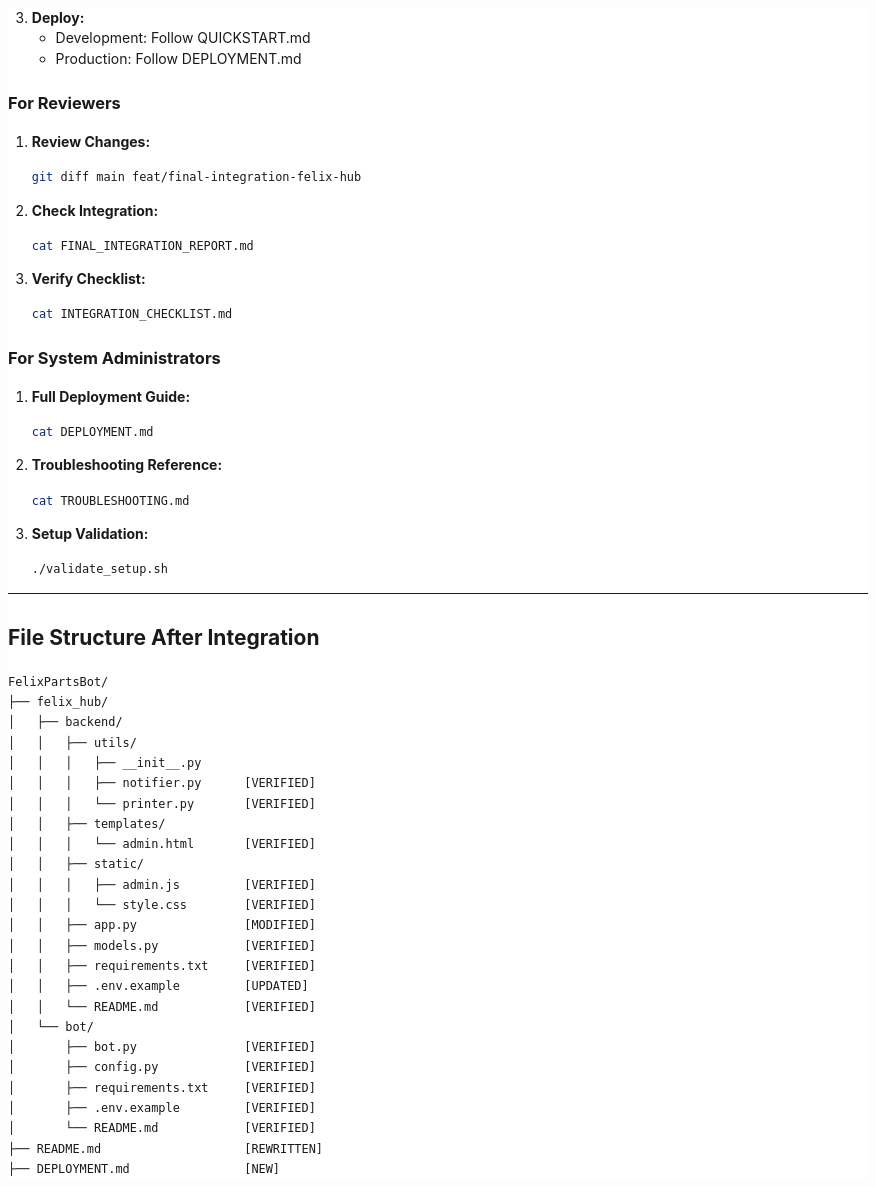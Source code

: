 3. **Deploy:**
   - Development: Follow QUICKSTART.md
   - Production: Follow DEPLOYMENT.md

### For Reviewers

1. **Review Changes:**
   ```bash
   git diff main feat/final-integration-felix-hub
   ```

2. **Check Integration:**
   ```bash
   cat FINAL_INTEGRATION_REPORT.md
   ```

3. **Verify Checklist:**
   ```bash
   cat INTEGRATION_CHECKLIST.md
   ```

### For System Administrators

1. **Full Deployment Guide:**
   ```bash
   cat DEPLOYMENT.md
   ```

2. **Troubleshooting Reference:**
   ```bash
   cat TROUBLESHOOTING.md
   ```

3. **Setup Validation:**
   ```bash
   ./validate_setup.sh
   ```

---

## File Structure After Integration

```
FelixPartsBot/
├── felix_hub/
│   ├── backend/
│   │   ├── utils/
│   │   │   ├── __init__.py
│   │   │   ├── notifier.py      [VERIFIED]
│   │   │   └── printer.py       [VERIFIED]
│   │   ├── templates/
│   │   │   └── admin.html       [VERIFIED]
│   │   ├── static/
│   │   │   ├── admin.js         [VERIFIED]
│   │   │   └── style.css        [VERIFIED]
│   │   ├── app.py               [MODIFIED]
│   │   ├── models.py            [VERIFIED]
│   │   ├── requirements.txt     [VERIFIED]
│   │   ├── .env.example         [UPDATED]
│   │   └── README.md            [VERIFIED]
│   └── bot/
│       ├── bot.py               [VERIFIED]
│       ├── config.py            [VERIFIED]
│       ├── requirements.txt     [VERIFIED]
│       ├── .env.example         [VERIFIED]
│       └── README.md            [VERIFIED]
├── README.md                    [REWRITTEN]
├── DEPLOYMENT.md                [NEW]
```